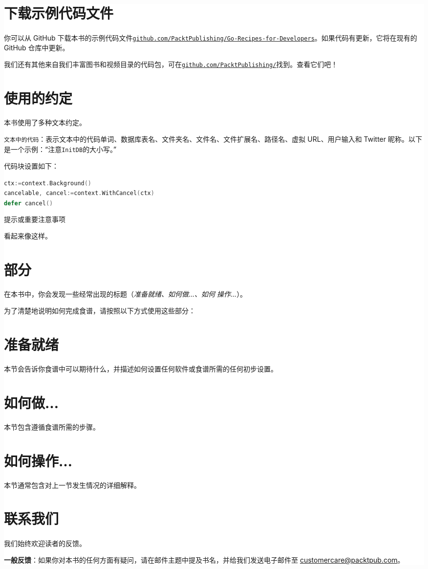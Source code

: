 # 下载示例代码文件

你可以从 GitHub 下载本书的示例代码文件[`github.com/PacktPublishing/Go-Recipes-for-Developers`](https://github.com/PacktPublishing/Go-Recipes-for-Developers)。如果代码有更新，它将在现有的 GitHub 仓库中更新。

我们还有其他来自我们丰富图书和视频目录的代码包，可在[`github.com/PacktPublishing/`](https://github.com/PacktPublishing/)找到。查看它们吧！

# 使用的约定

本书使用了多种文本约定。

`文本中的代码`：表示文本中的代码单词、数据库表名、文件夹名、文件名、文件扩展名、路径名、虚拟 URL、用户输入和 Twitter 昵称。以下是一个示例：“注意`InitDB`的大小写。”

代码块设置如下：

```go
ctx:=context.Background() 
cancelable, cancel:=context.WithCancel(ctx) 
defer cancel() 
```

提示或重要注意事项

看起来像这样。

# 部分

在本书中，你会发现一些经常出现的标题（*准备就绪、如何做…、如何* *操作…*）。

为了清楚地说明如何完成食谱，请按照以下方式使用这些部分：

# 准备就绪

本节会告诉你食谱中可以期待什么，并描述如何设置任何软件或食谱所需的任何初步设置。

# 如何做…

本节包含遵循食谱所需的步骤。

# 如何操作…

本节通常包含对上一节发生情况的详细解释。

# 联系我们

我们始终欢迎读者的反馈。

**一般反馈**：如果你对本书的任何方面有疑问，请在邮件主题中提及书名，并给我们发送电子邮件至 customercare@packtpub.com。
